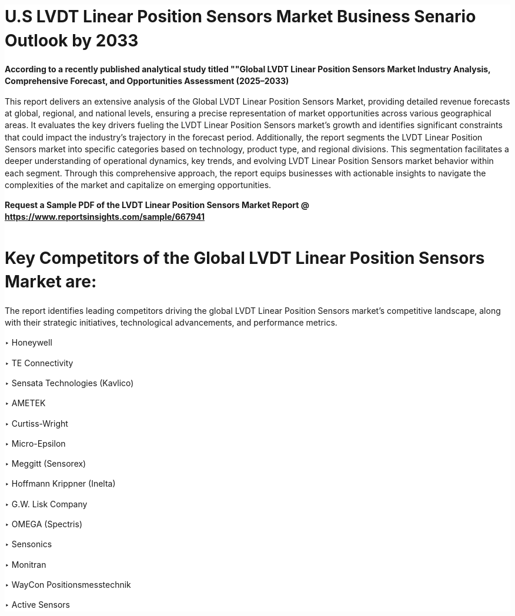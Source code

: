 # U.S LVDT Linear Position Sensors Market Business Senario Outlook by 2033

<strong>According to a recently published analytical study titled ""Global LVDT Linear Position Sensors Market Industry Analysis, Comprehensive Forecast, and Opportunities Assessment (2025–2033)</strong>

 This report delivers an extensive analysis of the Global LVDT Linear Position Sensors Market, providing detailed revenue forecasts at global, regional, and national levels, ensuring a precise representation of market opportunities across various geographical areas. It evaluates the key drivers fueling the LVDT Linear Position Sensors market’s growth and identifies significant constraints that could impact the industry’s trajectory in the forecast period. Additionally, the report segments the LVDT Linear Position Sensors market into specific categories based on technology, product type, and regional divisions. This segmentation facilitates a deeper understanding of operational dynamics, key trends, and evolving LVDT Linear Position Sensors market behavior within each segment. Through this comprehensive approach, the report equips businesses with actionable insights to navigate the complexities of the market and capitalize on emerging opportunities.

<strong>Request a Sample PDF of the LVDT Linear Position Sensors Market Report </strong><strong>@<a href=https://www.reportsinsights.com/sample/667941> https://www.reportsinsights.com/sample/667941</a></strong></font>

# <strong>Key Competitors of the Global LVDT Linear Position Sensors Market are:</strong>

The report identifies leading competitors driving the global LVDT Linear Position Sensors market’s competitive landscape, along with their strategic initiatives, technological advancements, and performance metrics.

‣ Honeywell

‣ TE Connectivity

‣ Sensata Technologies (Kavlico)

‣ AMETEK

‣ Curtiss-Wright

‣ Micro-Epsilon

‣ Meggitt (Sensorex)

‣ Hoffmann Krippner (Inelta)

‣ G.W. Lisk Company

‣ OMEGA (Spectris)

‣ Sensonics

‣ Monitran

‣ WayCon Positionsmesstechnik

‣ Active Sensors

